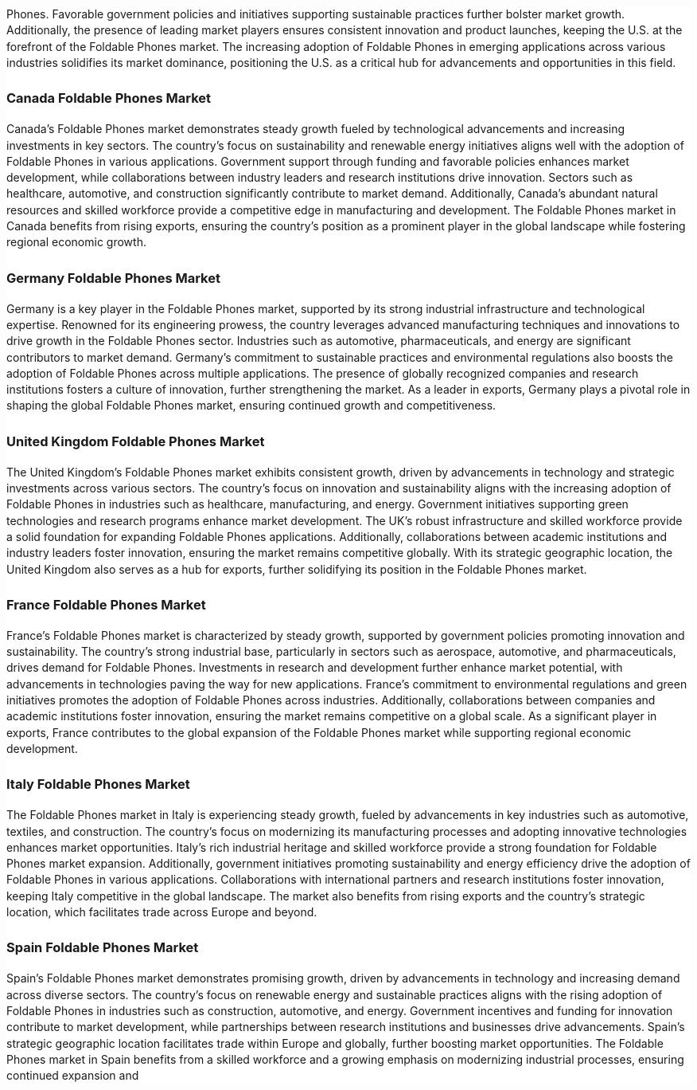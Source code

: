 Phones. Favorable government policies and initiatives supporting sustainable practices further bolster market growth. Additionally, the presence of leading market players ensures consistent innovation and product launches, keeping the U.S. at the forefront of the Foldable Phones market. The increasing adoption of Foldable Phones in emerging applications across various industries solidifies its market dominance, positioning the U.S. as a critical hub for advancements and opportunities in this field.</p><h3>Canada Foldable Phones Market</h3><p>Canada&rsquo;s Foldable Phones market demonstrates steady growth fueled by technological advancements and increasing investments in key sectors. The country&rsquo;s focus on sustainability and renewable energy initiatives aligns well with the adoption of Foldable Phones in various applications. Government support through funding and favorable policies enhances market development, while collaborations between industry leaders and research institutions drive innovation. Sectors such as healthcare, automotive, and construction significantly contribute to market demand. Additionally, Canada&rsquo;s abundant natural resources and skilled workforce provide a competitive edge in manufacturing and development. The Foldable Phones market in Canada benefits from rising exports, ensuring the country&rsquo;s position as a prominent player in the global landscape while fostering regional economic growth.</p><h3>Germany Foldable Phones Market</h3><p>Germany is a key player in the Foldable Phones market, supported by its strong industrial infrastructure and technological expertise. Renowned for its engineering prowess, the country leverages advanced manufacturing techniques and innovations to drive growth in the Foldable Phones sector. Industries such as automotive, pharmaceuticals, and energy are significant contributors to market demand. Germany&rsquo;s commitment to sustainable practices and environmental regulations also boosts the adoption of Foldable Phones across multiple applications. The presence of globally recognized companies and research institutions fosters a culture of innovation, further strengthening the market. As a leader in exports, Germany plays a pivotal role in shaping the global Foldable Phones market, ensuring continued growth and competitiveness.</p><h3>United Kingdom Foldable Phones Market</h3><p>The United Kingdom&rsquo;s Foldable Phones market exhibits consistent growth, driven by advancements in technology and strategic investments across various sectors. The country&rsquo;s focus on innovation and sustainability aligns with the increasing adoption of Foldable Phones in industries such as healthcare, manufacturing, and energy. Government initiatives supporting green technologies and research programs enhance market development. The UK&rsquo;s robust infrastructure and skilled workforce provide a solid foundation for expanding Foldable Phones applications. Additionally, collaborations between academic institutions and industry leaders foster innovation, ensuring the market remains competitive globally. With its strategic geographic location, the United Kingdom also serves as a hub for exports, further solidifying its position in the Foldable Phones market.</p><h3>France Foldable Phones Market</h3><p>France&rsquo;s Foldable Phones market is characterized by steady growth, supported by government policies promoting innovation and sustainability. The country&rsquo;s strong industrial base, particularly in sectors such as aerospace, automotive, and pharmaceuticals, drives demand for Foldable Phones. Investments in research and development further enhance market potential, with advancements in technologies paving the way for new applications. France&rsquo;s commitment to environmental regulations and green initiatives promotes the adoption of Foldable Phones across industries. Additionally, collaborations between companies and academic institutions foster innovation, ensuring the market remains competitive on a global scale. As a significant player in exports, France contributes to the global expansion of the Foldable Phones market while supporting regional economic development.</p><h3>Italy Foldable Phones Market</h3><p>The Foldable Phones market in Italy is experiencing steady growth, fueled by advancements in key industries such as automotive, textiles, and construction. The country&rsquo;s focus on modernizing its manufacturing processes and adopting innovative technologies enhances market opportunities. Italy&rsquo;s rich industrial heritage and skilled workforce provide a strong foundation for Foldable Phones market expansion. Additionally, government initiatives promoting sustainability and energy efficiency drive the adoption of Foldable Phones in various applications. Collaborations with international partners and research institutions foster innovation, keeping Italy competitive in the global landscape. The market also benefits from rising exports and the country&rsquo;s strategic location, which facilitates trade across Europe and beyond.</p><h3>Spain Foldable Phones Market</h3><p>Spain&rsquo;s Foldable Phones market demonstrates promising growth, driven by advancements in technology and increasing demand across diverse sectors. The country&rsquo;s focus on renewable energy and sustainable practices aligns with the rising adoption of Foldable Phones in industries such as construction, automotive, and energy. Government incentives and funding for innovation contribute to market development, while partnerships between research institutions and businesses drive advancements. Spain&rsquo;s strategic geographic location facilitates trade within Europe and globally, further boosting market opportunities. The Foldable Phones market in Spain benefits from a skilled workforce and a growing emphasis on modernizing industrial processes, ensuring continued expansion and